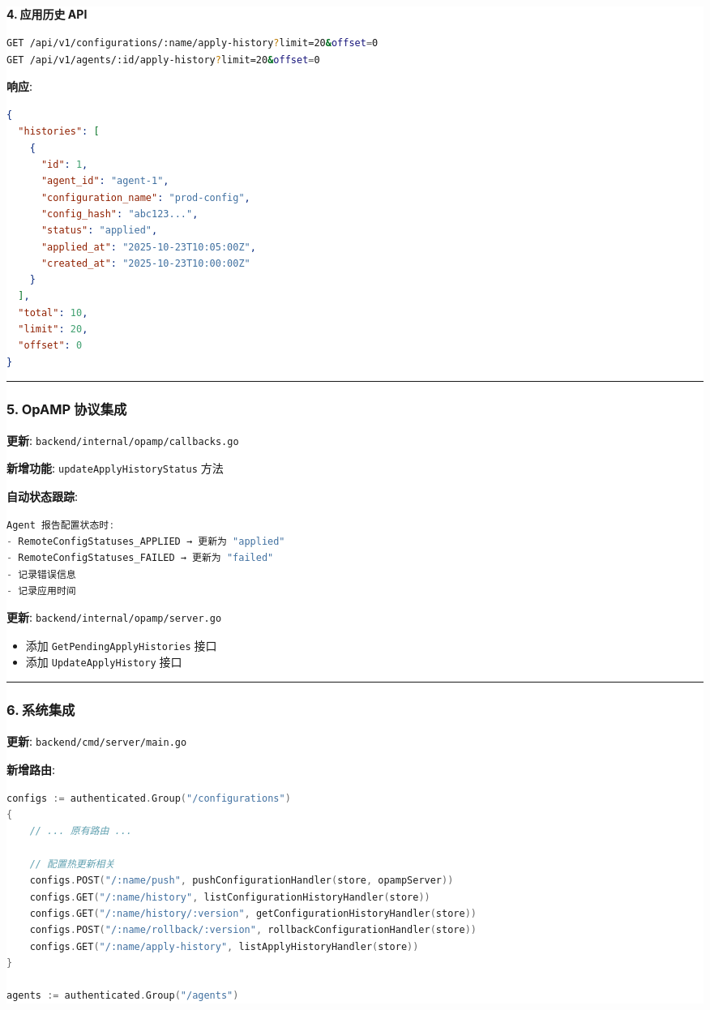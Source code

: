 **4. 应用历史 API**
```bash
GET /api/v1/configurations/:name/apply-history?limit=20&offset=0
GET /api/v1/agents/:id/apply-history?limit=20&offset=0
```

**响应**:
```json
{
  "histories": [
    {
      "id": 1,
      "agent_id": "agent-1",
      "configuration_name": "prod-config",
      "config_hash": "abc123...",
      "status": "applied",
      "applied_at": "2025-10-23T10:05:00Z",
      "created_at": "2025-10-23T10:00:00Z"
    }
  ],
  "total": 10,
  "limit": 20,
  "offset": 0
}
```

---

### 5. OpAMP 协议集成

**更新**: `backend/internal/opamp/callbacks.go`

**新增功能**: `updateApplyHistoryStatus` 方法

**自动状态跟踪**:
```go
Agent 报告配置状态时:
- RemoteConfigStatuses_APPLIED → 更新为 "applied"
- RemoteConfigStatuses_FAILED → 更新为 "failed"
- 记录错误信息
- 记录应用时间
```

**更新**: `backend/internal/opamp/server.go`
- 添加 `GetPendingApplyHistories` 接口
- 添加 `UpdateApplyHistory` 接口

---

### 6. 系统集成

**更新**: `backend/cmd/server/main.go`

**新增路由**:
```go
configs := authenticated.Group("/configurations")
{
    // ... 原有路由 ...

    // 配置热更新相关
    configs.POST("/:name/push", pushConfigurationHandler(store, opampServer))
    configs.GET("/:name/history", listConfigurationHistoryHandler(store))
    configs.GET("/:name/history/:version", getConfigurationHistoryHandler(store))
    configs.POST("/:name/rollback/:version", rollbackConfigurationHandler(store))
    configs.GET("/:name/apply-history", listApplyHistoryHandler(store))
}

agents := authenticated.Group("/agents")
```